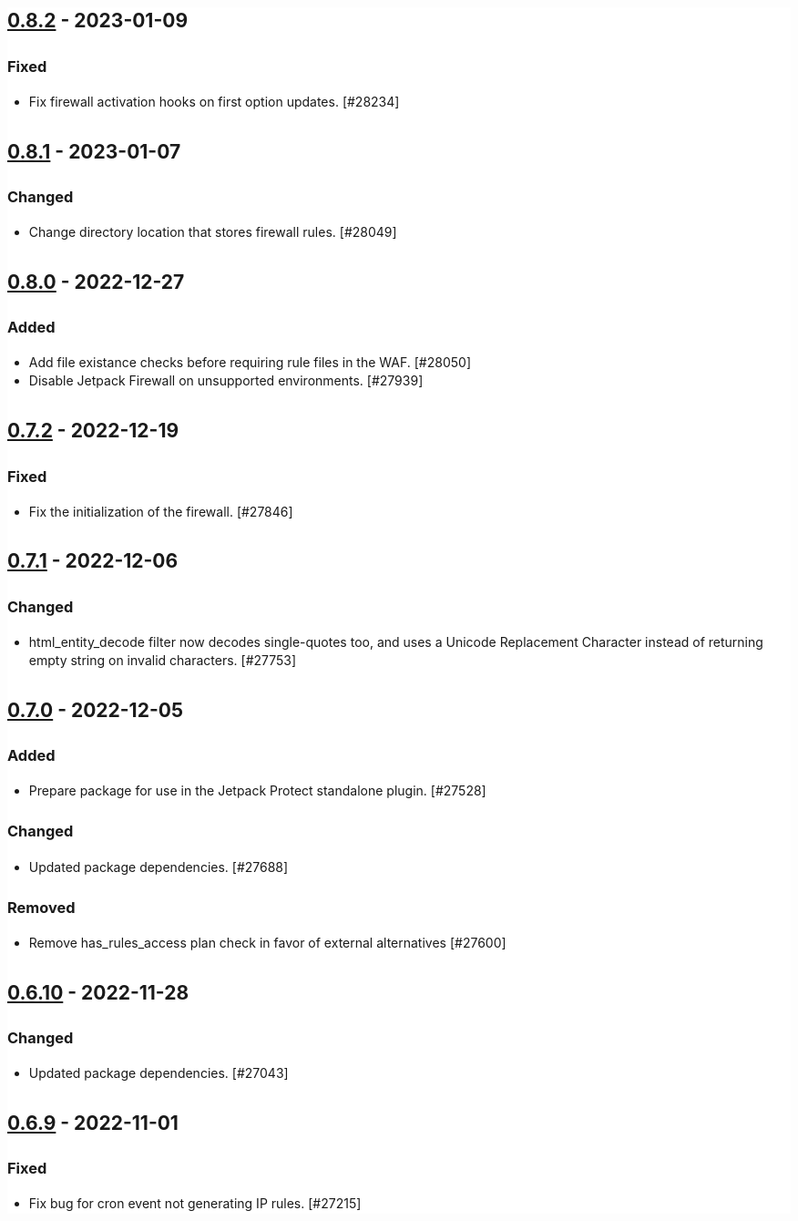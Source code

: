 ## [0.8.2] - 2023-01-09
### Fixed
- Fix firewall activation hooks on first option updates. [#28234]

## [0.8.1] - 2023-01-07
### Changed
- Change directory location that stores firewall rules. [#28049]

## [0.8.0] - 2022-12-27
### Added
- Add file existance checks before requiring rule files in the WAF. [#28050]
- Disable Jetpack Firewall on unsupported environments. [#27939]

## [0.7.2] - 2022-12-19
### Fixed
- Fix the initialization of the firewall. [#27846]

## [0.7.1] - 2022-12-06
### Changed
- html_entity_decode filter now decodes single-quotes too, and uses a Unicode Replacement Character instead of returning empty string on invalid characters. [#27753]

## [0.7.0] - 2022-12-05
### Added
- Prepare package for use in the Jetpack Protect standalone plugin. [#27528]

### Changed
- Updated package dependencies. [#27688]

### Removed
- Remove has_rules_access plan check in favor of external alternatives [#27600]

## [0.6.10] - 2022-11-28
### Changed
- Updated package dependencies. [#27043]

## [0.6.9] - 2022-11-01
### Fixed
- Fix bug for cron event not generating IP rules. [#27215]


[0.16.0.1]: https://github.com/Automattic/jetpack-waf/compare/v0.16.0...v0.16.0.1
[0.16.0]: https://github.com/Automattic/jetpack-waf/compare/v0.15.1...v0.16.0
[0.15.1]: https://github.com/Automattic/jetpack-waf/compare/v0.15.0...v0.15.1
[0.15.0]: https://github.com/Automattic/jetpack-waf/compare/v0.14.2...v0.15.0
[0.14.2]: https://github.com/Automattic/jetpack-waf/compare/v0.14.1...v0.14.2
[0.14.1]: https://github.com/Automattic/jetpack-waf/compare/v0.14.0...v0.14.1
[0.14.0]: https://github.com/Automattic/jetpack-waf/compare/v0.13.0...v0.14.0
[0.13.0]: https://github.com/Automattic/jetpack-waf/compare/v0.12.4...v0.13.0
[0.12.4]: https://github.com/Automattic/jetpack-waf/compare/v0.12.3...v0.12.4
[0.12.3]: https://github.com/Automattic/jetpack-waf/compare/v0.12.2...v0.12.3
[0.12.2]: https://github.com/Automattic/jetpack-waf/compare/v0.12.1...v0.12.2
[0.12.1]: https://github.com/Automattic/jetpack-waf/compare/v0.12.0...v0.12.1
[0.12.0]: https://github.com/Automattic/jetpack-waf/compare/v0.11.15...v0.12.0
[0.11.15]: https://github.com/Automattic/jetpack-waf/compare/v0.11.14...v0.11.15
[0.11.14]: https://github.com/Automattic/jetpack-waf/compare/v0.11.13...v0.11.14
[0.11.13]: https://github.com/Automattic/jetpack-waf/compare/v0.11.12...v0.11.13
[0.11.12]: https://github.com/Automattic/jetpack-waf/compare/v0.11.11...v0.11.12
[0.11.11]: https://github.com/Automattic/jetpack-waf/compare/v0.11.10...v0.11.11
[0.11.10]: https://github.com/Automattic/jetpack-waf/compare/v0.11.9...v0.11.10
[0.11.9]: https://github.com/Automattic/jetpack-waf/compare/v0.11.8...v0.11.9
[0.11.8]: https://github.com/Automattic/jetpack-waf/compare/v0.11.7...v0.11.8
[0.11.7]: https://github.com/Automattic/jetpack-waf/compare/v0.11.6...v0.11.7
[0.11.6]: https://github.com/Automattic/jetpack-waf/compare/v0.11.5...v0.11.6
[0.11.5]: https://github.com/Automattic/jetpack-waf/compare/v0.11.4...v0.11.5
[0.11.4]: https://github.com/Automattic/jetpack-waf/compare/v0.11.3...v0.11.4
[0.11.3]: https://github.com/Automattic/jetpack-waf/compare/v0.11.2...v0.11.3
[0.11.2]: https://github.com/Automattic/jetpack-waf/compare/v0.11.1...v0.11.2
[0.11.1]: https://github.com/Automattic/jetpack-waf/compare/v0.11.0...v0.11.1
[0.11.0]: https://github.com/Automattic/jetpack-waf/compare/v0.10.2...v0.11.0
[0.10.2]: https://github.com/Automattic/jetpack-waf/compare/v0.10.1...v0.10.2
[0.10.1]: https://github.com/Automattic/jetpack-waf/compare/v0.10.0...v0.10.1
[0.10.0]: https://github.com/Automattic/jetpack-waf/compare/v0.9.3...v0.10.0
[0.9.3]: https://github.com/Automattic/jetpack-waf/compare/v0.9.2...v0.9.3
[0.9.2]: https://github.com/Automattic/jetpack-waf/compare/v0.9.1...v0.9.2
[0.9.1]: https://github.com/Automattic/jetpack-waf/compare/v0.9.0...v0.9.1
[0.9.0]: https://github.com/Automattic/jetpack-waf/compare/v0.8.3...v0.9.0
[0.8.3]: https://github.com/Automattic/jetpack-waf/compare/v0.8.2...v0.8.3
[0.8.2]: https://github.com/Automattic/jetpack-waf/compare/v0.8.1...v0.8.2
[0.8.1]: https://github.com/Automattic/jetpack-waf/compare/v0.8.0...v0.8.1
[0.8.0]: https://github.com/Automattic/jetpack-waf/compare/v0.7.2...v0.8.0
[0.7.2]: https://github.com/Automattic/jetpack-waf/compare/v0.7.1...v0.7.2
[0.7.1]: https://github.com/Automattic/jetpack-waf/compare/v0.7.0...v0.7.1
[0.7.0]: https://github.com/Automattic/jetpack-waf/compare/v0.6.10...v0.7.0
[0.6.10]: https://github.com/Automattic/jetpack-waf/compare/v0.6.9...v0.6.10
[0.6.9]: https://github.com/Automattic/jetpack-waf/compare/v0.6.8...v0.6.9
[0.6.8]: https://github.com/Automattic/jetpack-waf/compare/v0.6.7...v0.6.8
[0.6.7]: https://github.com/Automattic/jetpack-waf/compare/v0.6.6...v0.6.7
[0.6.6]: https://github.com/Automattic/jetpack-waf/compare/v0.6.5...v0.6.6
[0.6.5]: https://github.com/Automattic/jetpack-waf/compare/v0.6.4...v0.6.5
[0.6.4]: https://github.com/Automattic/jetpack-waf/compare/v0.6.3...v0.6.4
[0.6.3]: https://github.com/Automattic/jetpack-waf/compare/v0.6.2...v0.6.3
[0.6.2]: https://github.com/Automattic/jetpack-waf/compare/v0.6.1...v0.6.2
[0.6.1]: https://github.com/Automattic/jetpack-waf/compare/v0.6.0...v0.6.1
[0.6.0]: https://github.com/Automattic/jetpack-waf/compare/v0.5.1...v0.6.0
[0.5.1]: https://github.com/Automattic/jetpack-waf/compare/v0.5.0...v0.5.1
[0.5.0]: https://github.com/Automattic/jetpack-waf/compare/v0.4.0...v0.5.0
[0.4.0]: https://github.com/Automattic/jetpack-waf/compare/v0.3.0...v0.4.0
[0.3.0]: https://github.com/Automattic/jetpack-waf/compare/v0.2.0...v0.3.0
[0.2.0]: https://github.com/Automattic/jetpack-waf/compare/v0.1.1...v0.2.0
[0.1.1]: https://github.com/Automattic/jetpack-waf/compare/v0.1.0...v0.1.1